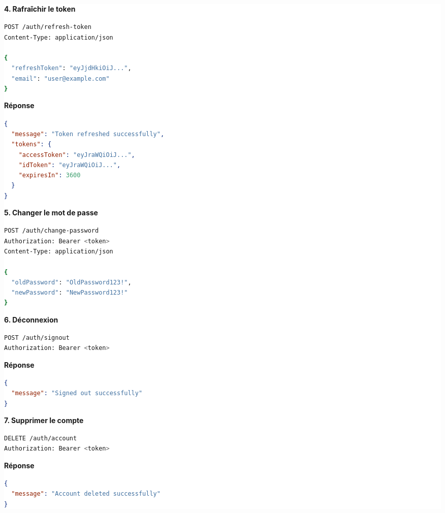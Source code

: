 **4. Rafraîchir le token**
```bash
POST /auth/refresh-token
Content-Type: application/json

{
  "refreshToken": "eyJjdHkiOiJ...",
  "email": "user@example.com"
}
```

**Réponse**
```json
{
  "message": "Token refreshed successfully",
  "tokens": {
    "accessToken": "eyJraWQiOiJ...",
    "idToken": "eyJraWQiOiJ...",
    "expiresIn": 3600
  }
}
```

**5. Changer le mot de passe**
```bash
POST /auth/change-password
Authorization: Bearer <token>
Content-Type: application/json

{
  "oldPassword": "OldPassword123!",
  "newPassword": "NewPassword123!"
}
```

**6. Déconnexion**
```bash
POST /auth/signout
Authorization: Bearer <token>
```

**Réponse**
```json
{
  "message": "Signed out successfully"
}
```

**7. Supprimer le compte**
```bash
DELETE /auth/account
Authorization: Bearer <token>
```

**Réponse**
```json
{
  "message": "Account deleted successfully"
}
```
